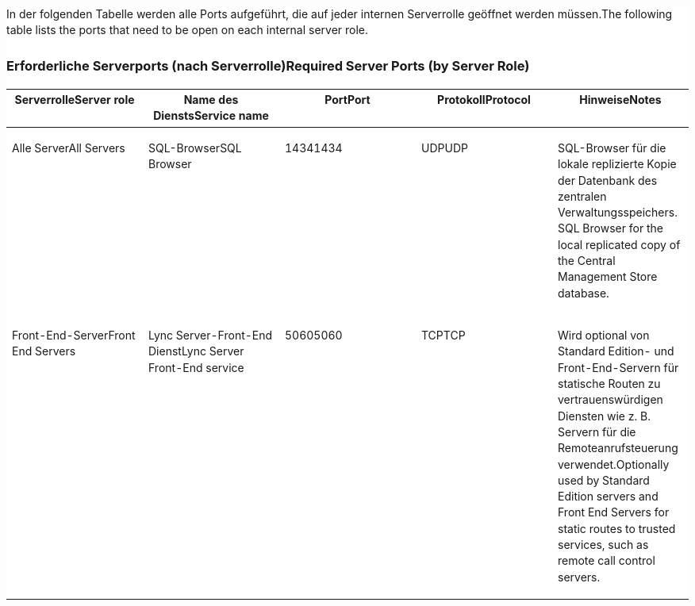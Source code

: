 <span data-ttu-id="b8154-116">In der folgenden Tabelle werden alle Ports aufgeführt, die auf jeder internen Serverrolle geöffnet werden müssen.</span><span class="sxs-lookup"><span data-stu-id="b8154-116">The following table lists the ports that need to be open on each internal server role.</span></span>

### <a name="required-server-ports-by-server-role"></a><span data-ttu-id="b8154-117">Erforderliche Serverports (nach Serverrolle)</span><span class="sxs-lookup"><span data-stu-id="b8154-117">Required Server Ports (by Server Role)</span></span>

<table>
<colgroup>
<col style="width: 20%" />
<col style="width: 20%" />
<col style="width: 20%" />
<col style="width: 20%" />
<col style="width: 20%" />
</colgroup>
<thead>
<tr class="header">
<th><span data-ttu-id="b8154-118">Serverrolle</span><span class="sxs-lookup"><span data-stu-id="b8154-118">Server role</span></span></th>
<th><span data-ttu-id="b8154-119">Name des Diensts</span><span class="sxs-lookup"><span data-stu-id="b8154-119">Service name</span></span></th>
<th><span data-ttu-id="b8154-120">Port</span><span class="sxs-lookup"><span data-stu-id="b8154-120">Port</span></span></th>
<th><span data-ttu-id="b8154-121">Protokoll</span><span class="sxs-lookup"><span data-stu-id="b8154-121">Protocol</span></span></th>
<th><span data-ttu-id="b8154-122">Hinweise</span><span class="sxs-lookup"><span data-stu-id="b8154-122">Notes</span></span></th>
</tr>
</thead>
<tbody>
<tr class="odd">
<td><p><span data-ttu-id="b8154-123">Alle Server</span><span class="sxs-lookup"><span data-stu-id="b8154-123">All Servers</span></span></p></td>
<td><p><span data-ttu-id="b8154-124">SQL-Browser</span><span class="sxs-lookup"><span data-stu-id="b8154-124">SQL Browser</span></span></p></td>
<td><p><span data-ttu-id="b8154-125">1434</span><span class="sxs-lookup"><span data-stu-id="b8154-125">1434</span></span></p></td>
<td><p><span data-ttu-id="b8154-126">UDP</span><span class="sxs-lookup"><span data-stu-id="b8154-126">UDP</span></span></p></td>
<td><p><span data-ttu-id="b8154-127">SQL-Browser für die lokale replizierte Kopie der Datenbank des zentralen Verwaltungsspeichers.</span><span class="sxs-lookup"><span data-stu-id="b8154-127">SQL Browser for the local replicated copy of the Central Management Store database.</span></span></p></td>
</tr>
<tr class="even">
<td><p><span data-ttu-id="b8154-128">Front-End-Server</span><span class="sxs-lookup"><span data-stu-id="b8154-128">Front End Servers</span></span></p></td>
<td><p><span data-ttu-id="b8154-129">Lync Server-Front-End Dienst</span><span class="sxs-lookup"><span data-stu-id="b8154-129">Lync Server Front-End service</span></span></p></td>
<td><p><span data-ttu-id="b8154-130">5060</span><span class="sxs-lookup"><span data-stu-id="b8154-130">5060</span></span></p></td>
<td><p><span data-ttu-id="b8154-131">TCP</span><span class="sxs-lookup"><span data-stu-id="b8154-131">TCP</span></span></p></td>
<td><p><span data-ttu-id="b8154-132">Wird optional von Standard Edition- und Front-End-Servern für statische Routen zu vertrauenswürdigen Diensten wie z. B. Servern für die Remoteanrufsteuerung verwendet.</span><span class="sxs-lookup"><span data-stu-id="b8154-132">Optionally used by Standard Edition servers and Front End Servers for static routes to trusted services, such as remote call control servers.</span></span></p></td>
</tr>
<tr class="odd">